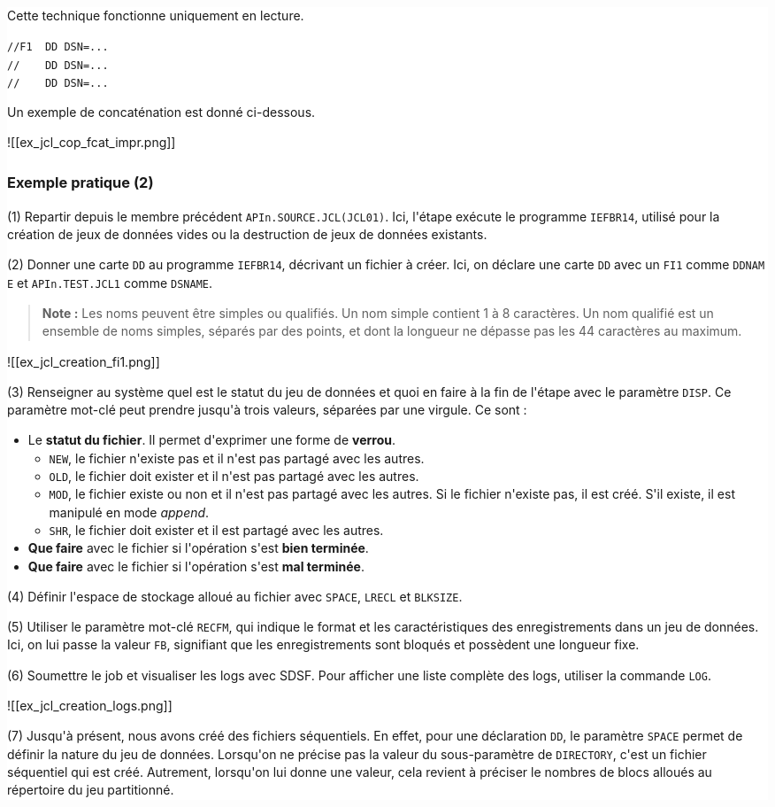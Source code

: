 Cette technique fonctionne uniquement en lecture.

```jcl
//F1  DD DSN=...
//    DD DSN=...
//    DD DSN=...
```

Un exemple de concaténation est donné ci-dessous.

![[ex_jcl_cop_fcat_impr.png]]

### Exemple pratique (2)

(1) Repartir depuis le membre précédent `APIn.SOURCE.JCL(JCL01)`. Ici, l'étape exécute le programme `IEFBR14`, utilisé pour la création de jeux de données vides ou la destruction de jeux de données existants.

(2) Donner une carte `DD` au programme `IEFBR14`, décrivant un fichier à créer. Ici, on déclare une carte `DD` avec un `FI1` comme `DDNAME` et `APIn.TEST.JCL1` comme `DSNAME`.

> **Note :** Les noms peuvent être simples ou qualifiés. Un nom simple contient 1 à 8 caractères. Un nom qualifié est un ensemble de noms simples, séparés par des points, et dont la longueur ne dépasse pas les 44 caractères au maximum.

![[ex_jcl_creation_fi1.png]]

(3) Renseigner au système quel est le statut du jeu de données et quoi en faire à la fin de l'étape avec le paramètre `DISP`. Ce paramètre mot-clé peut prendre jusqu'à trois valeurs, séparées par une virgule. Ce sont :
- Le **statut du fichier**. Il permet d'exprimer une forme de **verrou**.
	- `NEW`, le fichier n'existe pas et il n'est pas partagé avec les autres.
	- `OLD`, le fichier doit exister et il n'est pas partagé avec les autres.
	- `MOD`, le fichier existe ou non et il n'est pas partagé avec les autres. Si le fichier n'existe pas, il est créé. S'il existe, il est manipulé en mode *append*.
	- `SHR`, le fichier doit exister et il est partagé avec les autres.
- **Que faire** avec le fichier si l'opération s'est **bien terminée**.
- **Que faire** avec le fichier si l'opération s'est **mal terminée**.

(4) Définir l'espace de stockage alloué au fichier avec `SPACE`, `LRECL` et `BLKSIZE`.

(5) Utiliser le paramètre mot-clé `RECFM`, qui indique le format et les caractéristiques des enregistrements dans un jeu de données. Ici, on lui passe la valeur `FB`, signifiant que les enregistrements sont bloqués et possèdent une longueur fixe.

(6) Soumettre le job et visualiser les logs avec SDSF. Pour afficher une liste complète des logs, utiliser la commande `LOG`.

![[ex_jcl_creation_logs.png]]

(7) Jusqu'à présent, nous avons créé des fichiers séquentiels. En effet, pour une déclaration `DD`, le paramètre `SPACE` permet de définir la nature du jeu de données. Lorsqu'on ne précise pas la valeur du sous-paramètre de `DIRECTORY`, c'est un fichier séquentiel qui est créé. Autrement, lorsqu'on lui donne une valeur, cela revient à préciser le nombres de blocs alloués au répertoire du jeu partitionné.
